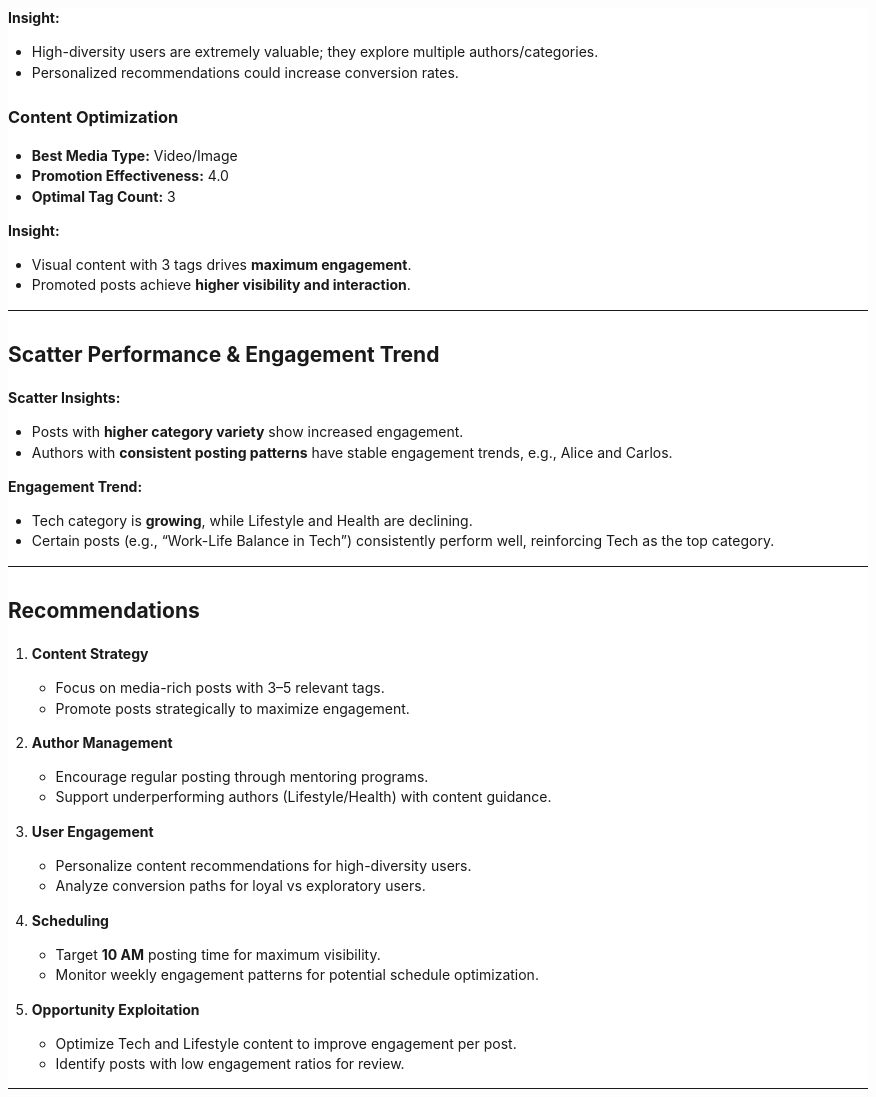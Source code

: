 **Insight:**  

- High-diversity users are extremely valuable; they explore multiple authors/categories.  
- Personalized recommendations could increase conversion rates.

### Content Optimization
- **Best Media Type:** Video/Image  
- **Promotion Effectiveness:** 4.0  
- **Optimal Tag Count:** 3  

**Insight:** 

- Visual content with 3 tags drives **maximum engagement**.  
- Promoted posts achieve **higher visibility and interaction**.

---

## Scatter Performance & Engagement Trend

**Scatter Insights:**  
- Posts with **higher category variety** show increased engagement.  
- Authors with **consistent posting patterns** have stable engagement trends, e.g., Alice and Carlos.  

**Engagement Trend:**  
- Tech category is **growing**, while Lifestyle and Health are declining.  
- Certain posts (e.g., “Work-Life Balance in Tech”) consistently perform well, reinforcing Tech as the top category.

---

## Recommendations

1. **Content Strategy**
   - Focus on media-rich posts with 3–5 relevant tags.
   - Promote posts strategically to maximize engagement.

2. **Author Management**
   - Encourage regular posting through mentoring programs.
   - Support underperforming authors (Lifestyle/Health) with content guidance.

3. **User Engagement**
   - Personalize content recommendations for high-diversity users.  
   - Analyze conversion paths for loyal vs exploratory users.

4. **Scheduling**
   - Target **10 AM** posting time for maximum visibility.
   - Monitor weekly engagement patterns for potential schedule optimization.

5. **Opportunity Exploitation**
   - Optimize Tech and Lifestyle content to improve engagement per post.
   - Identify posts with low engagement ratios for review.

---
